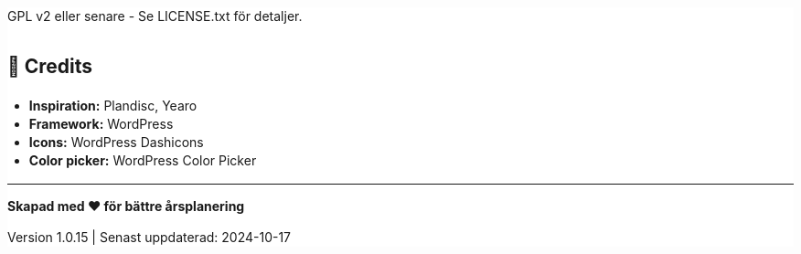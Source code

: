 GPL v2 eller senare - Se LICENSE.txt för detaljer.

## 👏 Credits

- **Inspiration:** Plandisc, Yearo
- **Framework:** WordPress
- **Icons:** WordPress Dashicons
- **Color picker:** WordPress Color Picker

---

**Skapad med ❤️ för bättre årsplanering**

Version 1.0.15 | Senast uppdaterad: 2024-10-17

